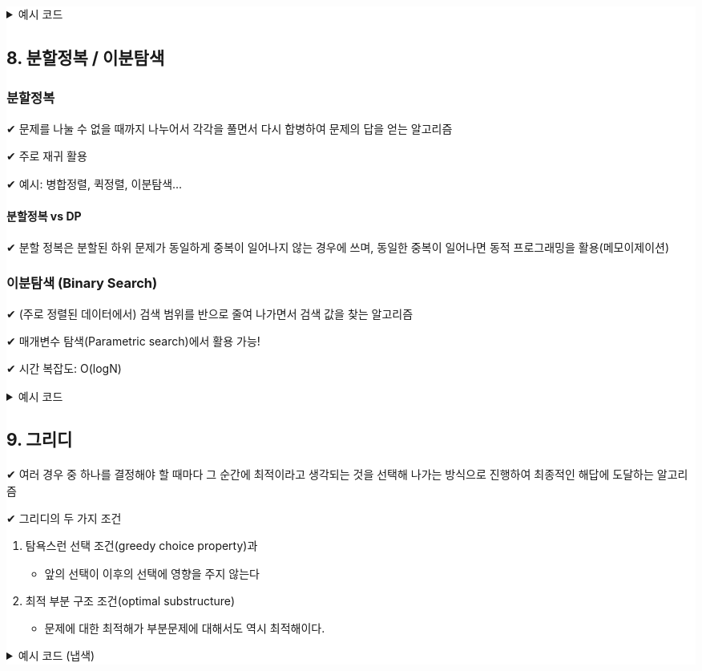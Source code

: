 <details><summary> 예시 코드 </summary></details>


## 8. 분할정복 / 이분탐색

### 분할정복

✔ 문제를 나눌 수 없을 때까지 나누어서 각각을 풀면서 다시 합병하여 문제의 답을 얻는 알고리즘

✔ 주로 재귀 활용

✔ 예시: 병합정렬, 퀵정렬, 이분탐색...

#### 분할정복 vs DP

✔ 분할 정복은 분할된 하위 문제가 동일하게 중복이 일어나지 않는 경우에 쓰며, 동일한 중복이 일어나면 동적 프로그래밍을 활용(메모이제이션)

### 이분탐색 (Binary Search)

✔ (주로 정렬된 데이터에서) 검색 범위를 반으로 줄여 나가면서 검색 값을 찾는 알고리즘

✔ 매개변수 탐색(Parametric search)에서 활용 가능!

✔ 시간 복잡도: O(logN)

<details><summary> 예시 코드 </summary></details>


## 9. 그리디

✔ 여러 경우 중 하나를 결정해야 할 때마다 그 순간에 최적이라고 생각되는 것을 선택해 나가는 방식으로 진행하여 최종적인 해답에 도달하는 알고리즘

✔ 그리디의 두 가지 조건
1. 탐욕스런 선택 조건(greedy choice property)과 
   - 앞의 선택이 이후의 선택에 영향을 주지 않는다

2. 최적 부분 구조 조건(optimal substructure)
   - 문제에 대한 최적해가 부분문제에 대해서도 역시 최적해이다.

<details><summary> 예시 코드 (냅색) </summary></details>